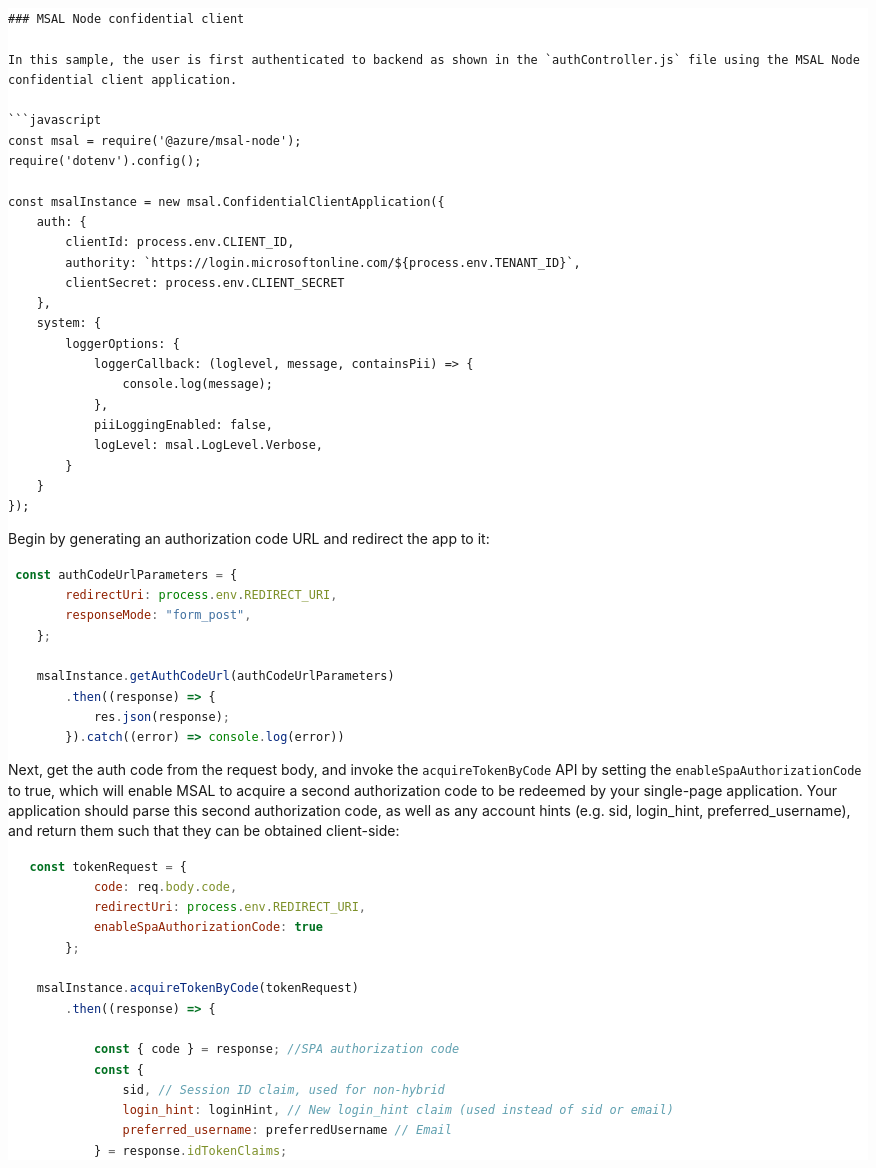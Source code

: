   ```console
### MSAL Node confidential client

In this sample, the user is first authenticated to backend as shown in the `authController.js` file using the MSAL Node confidential client application.

```javascript
  const msal = require('@azure/msal-node');
  require('dotenv').config();

  const msalInstance = new msal.ConfidentialClientApplication({
      auth: {
          clientId: process.env.CLIENT_ID,
          authority: `https://login.microsoftonline.com/${process.env.TENANT_ID}`,
          clientSecret: process.env.CLIENT_SECRET
      },
      system: {
          loggerOptions: {
              loggerCallback: (loglevel, message, containsPii) => {
                  console.log(message);
              },
              piiLoggingEnabled: false,
              logLevel: msal.LogLevel.Verbose,
          }
      }
  });

```

Begin by generating an authorization code URL and redirect the app to it:

```javascript
 const authCodeUrlParameters = {
        redirectUri: process.env.REDIRECT_URI,
        responseMode: "form_post",
    };

    msalInstance.getAuthCodeUrl(authCodeUrlParameters)
        .then((response) => {
            res.json(response);
        }).catch((error) => console.log(error))
```

Next, get the auth code from the request body, and invoke the `acquireTokenByCode` API by setting the `enableSpaAuthorizationCode` to true,  which will enable MSAL to acquire a second authorization code to be redeemed by your single-page application. Your application should parse this second authorization code, as well as any account hints (e.g. sid, login_hint, preferred_username), and return them such that they can be obtained client-side:

```javascript
   const tokenRequest = {
            code: req.body.code,
            redirectUri: process.env.REDIRECT_URI,
            enableSpaAuthorizationCode: true
        };
    
    msalInstance.acquireTokenByCode(tokenRequest)
        .then((response) => {

            const { code } = response; //SPA authorization code
            const {
                sid, // Session ID claim, used for non-hybrid
                login_hint: loginHint, // New login_hint claim (used instead of sid or email)
                preferred_username: preferredUsername // Email
            } = response.idTokenClaims;


```